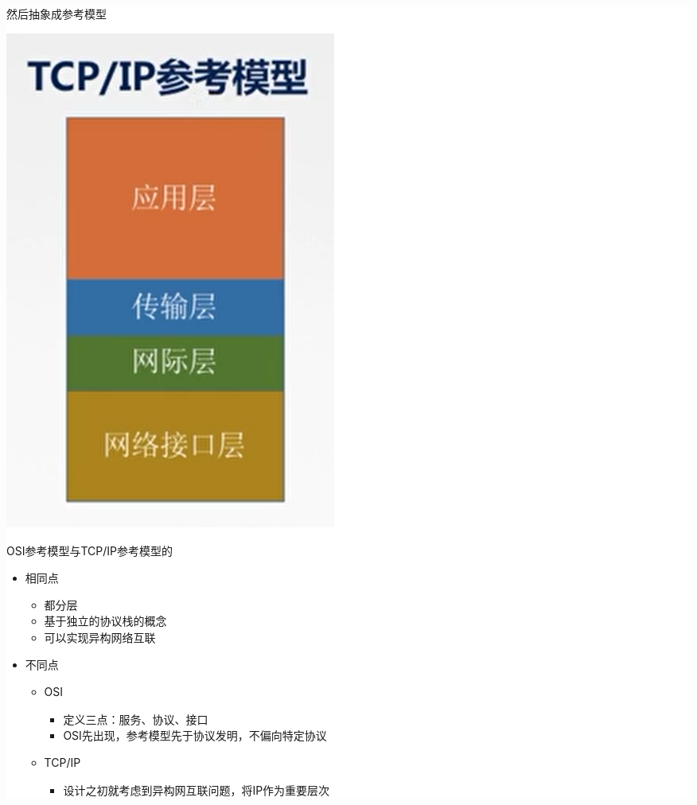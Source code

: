 

然后抽象成参考模型

![](/img/in-post/net/9.png)

OSI参考模型与TCP/IP参考模型的

- 相同点

  - 都分层
  - 基于独立的协议栈的概念
  - 可以实现异构网络互联

- 不同点

  - OSI

    - 定义三点：服务、协议、接口
    - OSI先出现，参考模型先于协议发明，不偏向特定协议

  - TCP/IP

    - 设计之初就考虑到异构网互联问题，将IP作为重要层次
